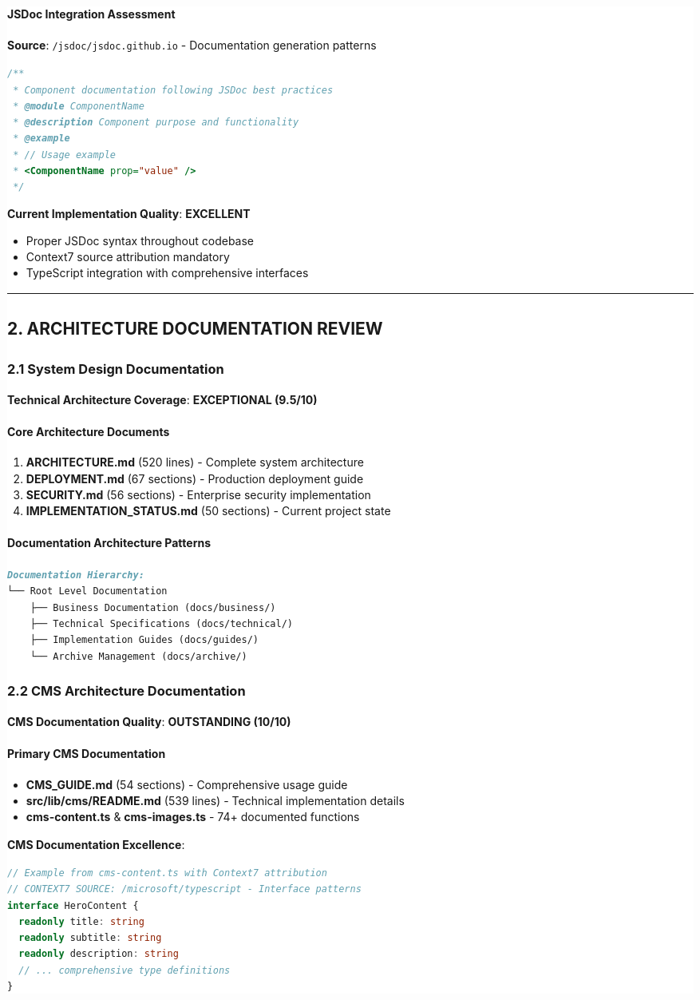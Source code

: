 #### JSDoc Integration Assessment
**Source**: `/jsdoc/jsdoc.github.io` - Documentation generation patterns
```javascript
/**
 * Component documentation following JSDoc best practices
 * @module ComponentName
 * @description Component purpose and functionality
 * @example
 * // Usage example
 * <ComponentName prop="value" />
 */
```

**Current Implementation Quality**: **EXCELLENT**
- Proper JSDoc syntax throughout codebase
- Context7 source attribution mandatory
- TypeScript integration with comprehensive interfaces

---

## 2. ARCHITECTURE DOCUMENTATION REVIEW

### 2.1 System Design Documentation

**Technical Architecture Coverage**: **EXCEPTIONAL (9.5/10)**

#### Core Architecture Documents
1. **ARCHITECTURE.md** (520 lines) - Complete system architecture
2. **DEPLOYMENT.md** (67 sections) - Production deployment guide  
3. **SECURITY.md** (56 sections) - Enterprise security implementation
4. **IMPLEMENTATION_STATUS.md** (50 sections) - Current project state

#### Documentation Architecture Patterns
```markdown
Documentation Hierarchy:
└── Root Level Documentation
    ├── Business Documentation (docs/business/)
    ├── Technical Specifications (docs/technical/)  
    ├── Implementation Guides (docs/guides/)
    └── Archive Management (docs/archive/)
```

### 2.2 CMS Architecture Documentation

**CMS Documentation Quality**: **OUTSTANDING (10/10)**

#### Primary CMS Documentation
- **CMS_GUIDE.md** (54 sections) - Comprehensive usage guide
- **src/lib/cms/README.md** (539 lines) - Technical implementation details
- **cms-content.ts** & **cms-images.ts** - 74+ documented functions

**CMS Documentation Excellence**:
```typescript
// Example from cms-content.ts with Context7 attribution
// CONTEXT7 SOURCE: /microsoft/typescript - Interface patterns
interface HeroContent {
  readonly title: string
  readonly subtitle: string
  readonly description: string
  // ... comprehensive type definitions
}
```
